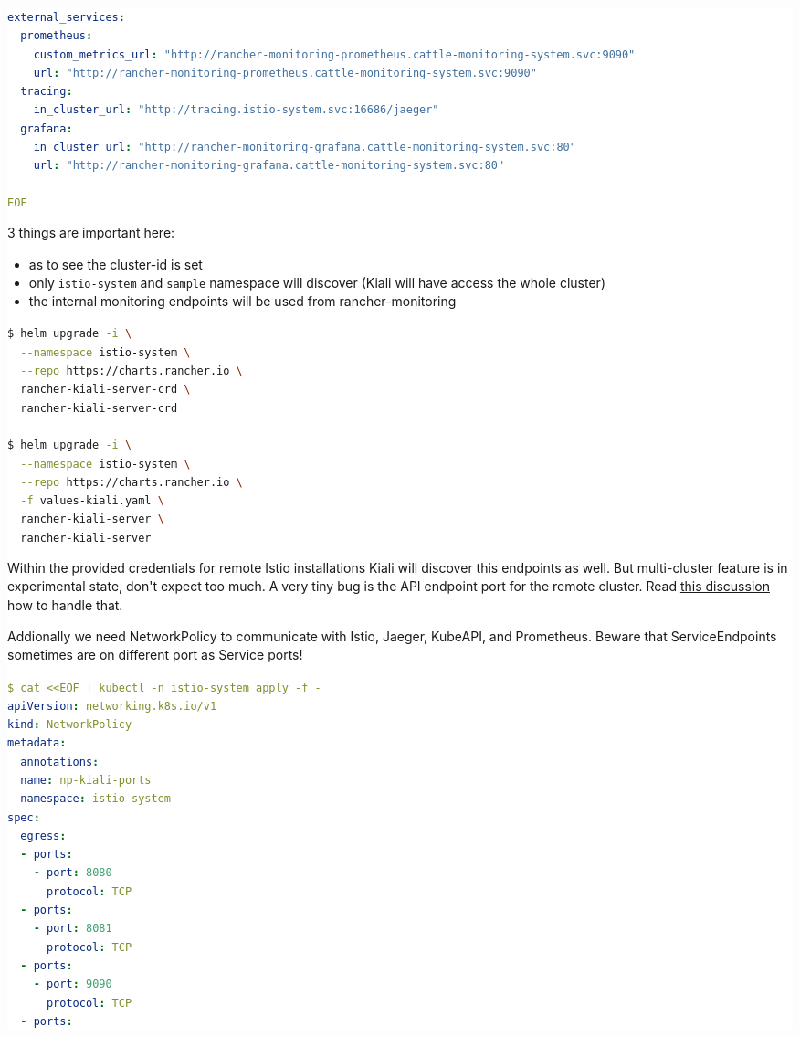 ```yaml
external_services:
  prometheus:
    custom_metrics_url: "http://rancher-monitoring-prometheus.cattle-monitoring-system.svc:9090"
    url: "http://rancher-monitoring-prometheus.cattle-monitoring-system.svc:9090"
  tracing:
    in_cluster_url: "http://tracing.istio-system.svc:16686/jaeger"
  grafana:
    in_cluster_url: "http://rancher-monitoring-grafana.cattle-monitoring-system.svc:80"
    url: "http://rancher-monitoring-grafana.cattle-monitoring-system.svc:80"

EOF
```

3 things are important here:

* as to see the cluster-id is set 
* only `istio-system` and `sample` namespace will discover (Kiali will have access the whole cluster)
* the internal monitoring endpoints will be used from rancher-monitoring

```bash
$ helm upgrade -i \
  --namespace istio-system \
  --repo https://charts.rancher.io \
  rancher-kiali-server-crd \
  rancher-kiali-server-crd

$ helm upgrade -i \
  --namespace istio-system \
  --repo https://charts.rancher.io \
  -f values-kiali.yaml \
  rancher-kiali-server \
  rancher-kiali-server
```

Within the provided credentials for remote Istio installations Kiali
will discover this endpoints as well. But multi-cluster feature is in
experimental state, don't expect too much. A very tiny bug is the API
endpoint port for the remote cluster. Read [this discussion](https://github.com/kiali/kiali/discussions/4595)
how to handle that.

Addionally we need NetworkPolicy to communicate with Istio, Jaeger, KubeAPI,
and Prometheus. Beware that ServiceEndpoints sometimes are on different port
as Service ports!

```yaml
$ cat <<EOF | kubectl -n istio-system apply -f -
apiVersion: networking.k8s.io/v1
kind: NetworkPolicy
metadata:
  annotations:
  name: np-kiali-ports
  namespace: istio-system
spec:
  egress:
  - ports:
    - port: 8080
      protocol: TCP
  - ports:
    - port: 8081
      protocol: TCP
  - ports:
    - port: 9090
      protocol: TCP
  - ports:
```